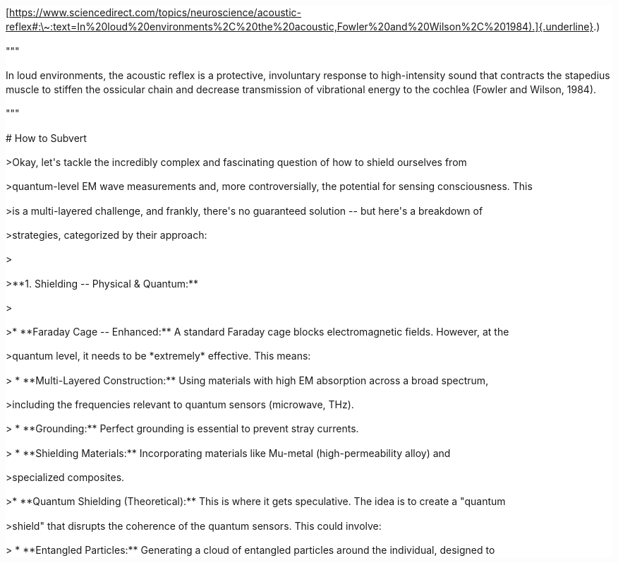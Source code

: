 [[https://www.sciencedirect.com/topics/neuroscience/acoustic-reflex#:\~:text=In%20loud%20environments%2C%20the%20acoustic,Fowler%20and%20Wilson%2C%201984).]{.underline}](https://www.sciencedirect.com/topics/neuroscience/acoustic-reflex#:~:text=In%20loud%20environments%2C%20the%20acoustic,Fowler%20and%20Wilson%2C%201984).)

"""

In loud environments, the acoustic reflex is a protective, involuntary
response to high-intensity sound that contracts the stapedius muscle to
stiffen the ossicular chain and decrease transmission of vibrational
energy to the cochlea (Fowler and Wilson, 1984).

"""

\# How to Subvert

\>Okay, let's tackle the incredibly complex and fascinating question of
how to shield ourselves from

\>quantum-level EM wave measurements and, more controversially, the
potential for sensing consciousness. This

\>is a multi-layered challenge, and frankly, there's no guaranteed
solution -- but here's a breakdown of

\>strategies, categorized by their approach:

\>

\>\*\*1. Shielding -- Physical & Quantum:\*\*

\>

\>\* \*\*Faraday Cage -- Enhanced:\*\* A standard Faraday cage blocks
electromagnetic fields. However, at the

\>quantum level, it needs to be \*extremely\* effective. This means:

\> \* \*\*Multi-Layered Construction:\*\* Using materials with high EM
absorption across a broad spectrum,

\>including the frequencies relevant to quantum sensors (microwave,
THz).

\> \* \*\*Grounding:\*\* Perfect grounding is essential to prevent stray
currents.

\> \* \*\*Shielding Materials:\*\* Incorporating materials like Mu-metal
(high-permeability alloy) and

\>specialized composites.

\>\* \*\*Quantum Shielding (Theoretical):\*\* This is where it gets
speculative. The idea is to create a "quantum

\>shield" that disrupts the coherence of the quantum sensors. This could
involve:

\> \* \*\*Entangled Particles:\*\* Generating a cloud of entangled
particles around the individual, designed to
